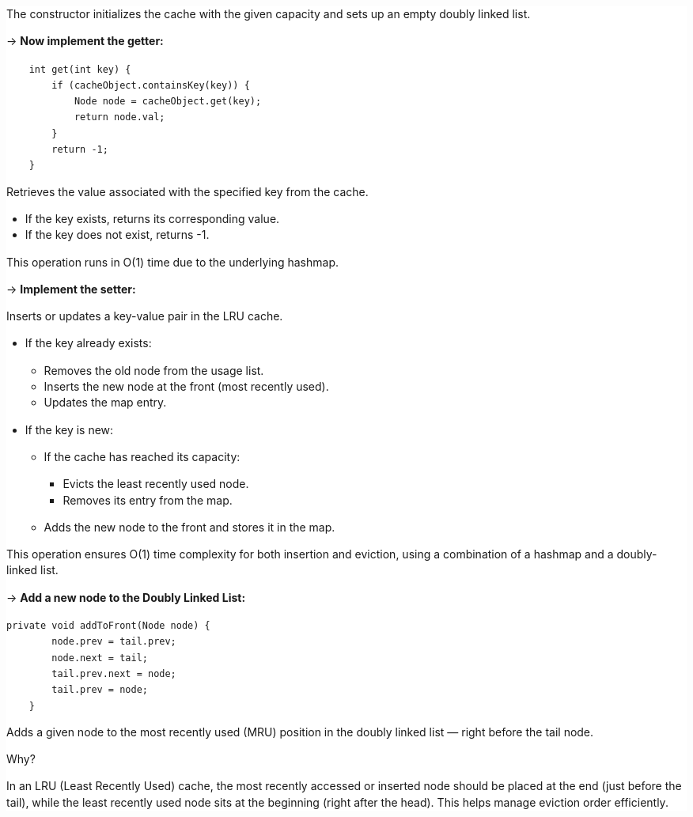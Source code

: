 The constructor initializes the cache with the given capacity and sets up an empty doubly linked list.

→ **Now implement the getter:**

```
    int get(int key) {
        if (cacheObject.containsKey(key)) {
            Node node = cacheObject.get(key);
            return node.val;
        }
        return -1;
    }
```

Retrieves the value associated with the specified key from the cache.

- If the key exists, returns its corresponding value.
- If the key does not exist, returns -1.

This operation runs in O(1) time due to the underlying hashmap.

→ **Implement the setter:**

Inserts or updates a key-value pair in the LRU cache.

- If the key already exists:
   - Removes the old node from the usage list.
   - Inserts the new node at the front (most recently used).
   - Updates the map entry.

- If the key is new:
   - If the cache has reached its capacity:
     - Evicts the least recently used node.
     - Removes its entry from the map.

   - Adds the new node to the front and stores it in the map.

This operation ensures O(1) time complexity for both insertion and eviction, using a combination of a hashmap and a doubly-linked list.

→ **Add a new node to the Doubly Linked List:**

```
private void addToFront(Node node) {
        node.prev = tail.prev;
        node.next = tail;
        tail.prev.next = node;
        tail.prev = node;
    }
```

Adds a given node to the most recently used (MRU) position in the doubly linked list — right before the tail node.

Why?

In an LRU (Least Recently Used) cache, the most recently accessed or inserted node should be placed at the end (just before the tail), while the least recently used node sits at the beginning (right after the head). This helps manage eviction order efficiently.
